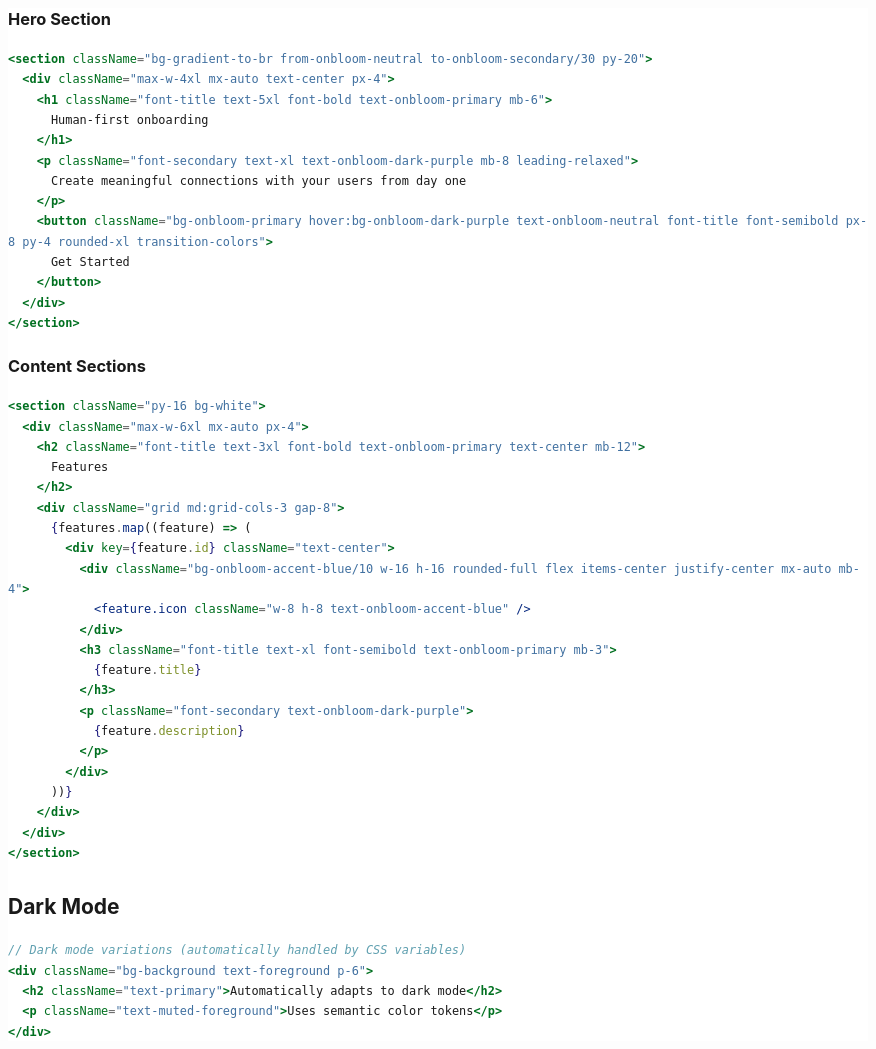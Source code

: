 ### Hero Section
```jsx
<section className="bg-gradient-to-br from-onbloom-neutral to-onbloom-secondary/30 py-20">
  <div className="max-w-4xl mx-auto text-center px-4">
    <h1 className="font-title text-5xl font-bold text-onbloom-primary mb-6">
      Human-first onboarding
    </h1>
    <p className="font-secondary text-xl text-onbloom-dark-purple mb-8 leading-relaxed">
      Create meaningful connections with your users from day one
    </p>
    <button className="bg-onbloom-primary hover:bg-onbloom-dark-purple text-onbloom-neutral font-title font-semibold px-8 py-4 rounded-xl transition-colors">
      Get Started
    </button>
  </div>
</section>
```

### Content Sections
```jsx
<section className="py-16 bg-white">
  <div className="max-w-6xl mx-auto px-4">
    <h2 className="font-title text-3xl font-bold text-onbloom-primary text-center mb-12">
      Features
    </h2>
    <div className="grid md:grid-cols-3 gap-8">
      {features.map((feature) => (
        <div key={feature.id} className="text-center">
          <div className="bg-onbloom-accent-blue/10 w-16 h-16 rounded-full flex items-center justify-center mx-auto mb-4">
            <feature.icon className="w-8 h-8 text-onbloom-accent-blue" />
          </div>
          <h3 className="font-title text-xl font-semibold text-onbloom-primary mb-3">
            {feature.title}
          </h3>
          <p className="font-secondary text-onbloom-dark-purple">
            {feature.description}
          </p>
        </div>
      ))}
    </div>
  </div>
</section>
```

## Dark Mode
```jsx
// Dark mode variations (automatically handled by CSS variables)
<div className="bg-background text-foreground p-6">
  <h2 className="text-primary">Automatically adapts to dark mode</h2>
  <p className="text-muted-foreground">Uses semantic color tokens</p>
</div>
```
